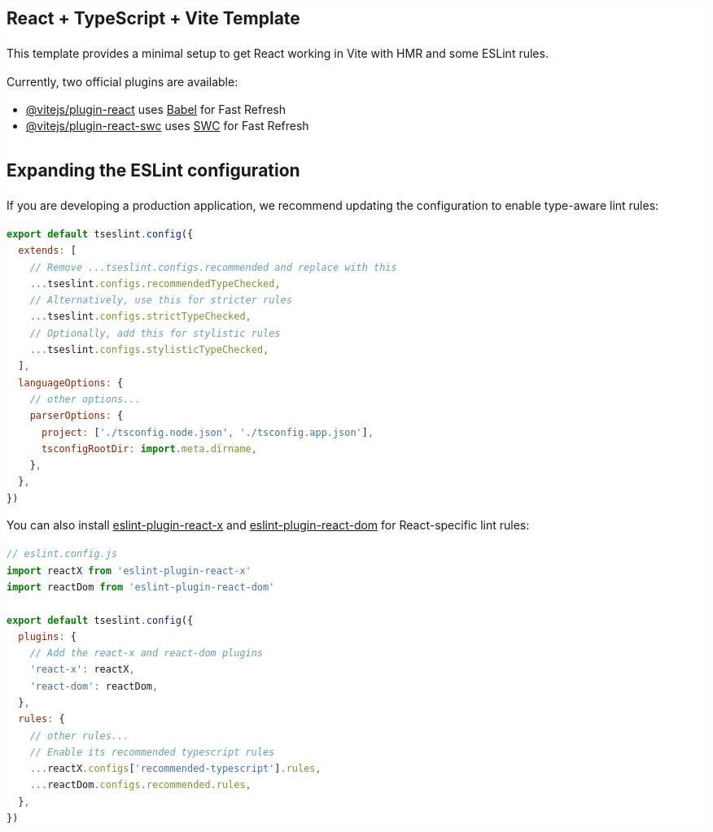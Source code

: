 
## React + TypeScript + Vite Template

This template provides a minimal setup to get React working in Vite with HMR and some ESLint rules.

Currently, two official plugins are available:

- [@vitejs/plugin-react](https://github.com/vitejs/vite-plugin-react/blob/main/packages/plugin-react) uses [Babel](https://babeljs.io/) for Fast Refresh
- [@vitejs/plugin-react-swc](https://github.com/vitejs/vite-plugin-react/blob/main/packages/plugin-react-swc) uses [SWC](https://swc.rs/) for Fast Refresh

## Expanding the ESLint configuration

If you are developing a production application, we recommend updating the configuration to enable type-aware lint rules:

```js
export default tseslint.config({
  extends: [
    // Remove ...tseslint.configs.recommended and replace with this
    ...tseslint.configs.recommendedTypeChecked,
    // Alternatively, use this for stricter rules
    ...tseslint.configs.strictTypeChecked,
    // Optionally, add this for stylistic rules
    ...tseslint.configs.stylisticTypeChecked,
  ],
  languageOptions: {
    // other options...
    parserOptions: {
      project: ['./tsconfig.node.json', './tsconfig.app.json'],
      tsconfigRootDir: import.meta.dirname,
    },
  },
})
```

You can also install [eslint-plugin-react-x](https://github.com/Rel1cx/eslint-react/tree/main/packages/plugins/eslint-plugin-react-x) and [eslint-plugin-react-dom](https://github.com/Rel1cx/eslint-react/tree/main/packages/plugins/eslint-plugin-react-dom) for React-specific lint rules:

```js
// eslint.config.js
import reactX from 'eslint-plugin-react-x'
import reactDom from 'eslint-plugin-react-dom'

export default tseslint.config({
  plugins: {
    // Add the react-x and react-dom plugins
    'react-x': reactX,
    'react-dom': reactDom,
  },
  rules: {
    // other rules...
    // Enable its recommended typescript rules
    ...reactX.configs['recommended-typescript'].rules,
    ...reactDom.configs.recommended.rules,
  },
})
```
